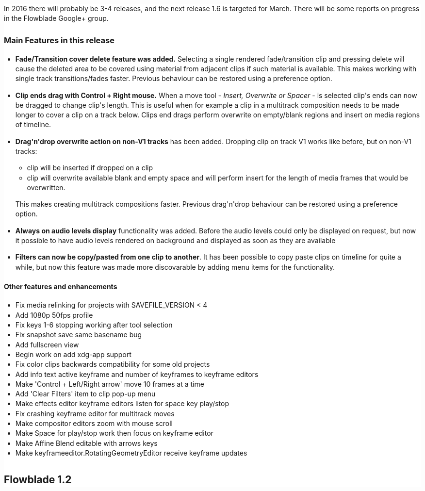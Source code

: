 In 2016 there will probably be 3-4 releases, and the next release 1.6 is targeted for March. There will be some reports on progress in the Flowblade Google+ group.

### Main Features in this release

* **Fade/Transition cover delete feature was added.** Selecting a single rendered fade/transition clip and pressing delete will cause the deleted area to be covered using material from adjacent clips if such material is available. This makes working with single track transitions/fades faster. Previous behaviour can be restored using a preference option.

* **Clip ends drag with Control + Right mouse.** When a move tool - <i>Insert, Overwrite or Spacer</i> - is selected clip's ends can now be dragged to change clip's length. This is useful when for example a clip in a multitrack composition needs to be made longer to cover a clip on a track below. Clips end drags perform overwrite on empty/blank regions and insert on media regions of timeline.

* **Drag'n'drop overwrite action on non-V1 tracks** has been added. Dropping clip on track V1 works like before, but on non-V1 tracks:
  
  * clip will be inserted if dropped on a clip 
  * clip will overwrite available blank and empty space and will perform insert for the length of media frames that would be overwritten.
  
  This makes creating multitrack compositions faster. Previous drag'n'drop behaviour can be restored using a preference option.

* **Always on audio levels display** functionality was added. Before the audio levels could only be displayed on request, but now it possible to have audio levels rendered on background and displayed as soon as they are available 

* **Filters can now be copy/pasted from one clip to another**. It has been possible to copy paste clips on timeline for quite a while, but now this feature was made more discovarable by adding menu items for the functionality.  

#### Other features and enhancements

* Fix media relinking for projects with SAVEFILE_VERSION < 4
* Add 1080p 50fps profile
* Fix keys 1-6 stopping working after tool selection
* Fix snapshot save same basename bug
* Add fullscreen view
* Begin work on add xdg-app support 
* Fix color clips backwards compatibility for some old projects
* Add info text active keyframe and number of keyframes to keyframe editors
* Make 'Control + Left/Right arrow' move 10 frames at a time
* Add 'Clear Filters' item to clip pop-up menu
* Make effects editor keyframe editors listen for space key play/stop
* Fix crashing keyframe editor for multitrack moves
* Make compositor editors zoom with mouse scroll
* Make Space for play/stop work then focus on keyframe editor
* Make Affine Blend editable with arrows keys
* Make keyframeeditor.RotatingGeometryEditor receive keyframe updates

## Flowblade 1.2

